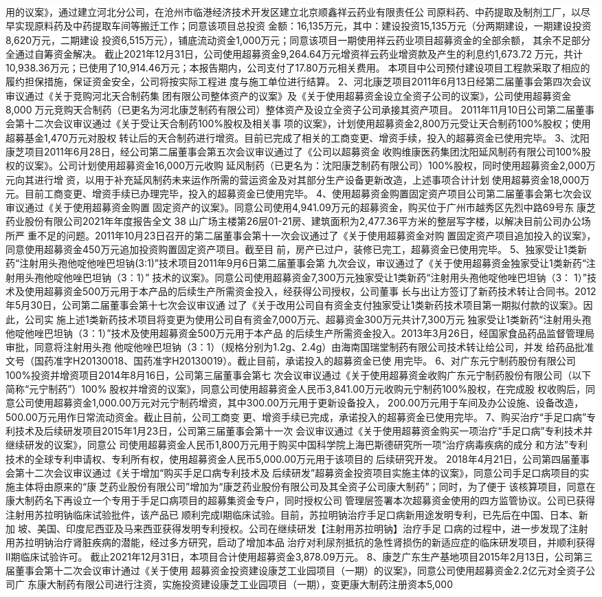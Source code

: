 用的议案》，通过建立河北分公司，在沧州市临港经济技术开发区建立北京顺鑫祥云药业有限责任公
司原料药、中药提取及制剂工厂，以尽早实现原料药及中药提取车间等搬迁工作；同意该项目总投资
金额：16,135万元，其中：建设投资15,135万元（分两期建设，一期建设投资8,620万元，二期建设
投资6,515万元），铺底流动资金1,000万元；同意该项目一期使用祥云药业项目超募资金的全部余额，
其余不足部分全通过自筹资金解决。
截止2021年12月31日，公司使用超募资金9,264.64万元增资祥云药业增资款及产生的利息约1,673.72
万元，共计10,938.36万元；已使用了10,914.46万元；本报告期内，公司支付了17.80万元相关费用。
本项目中公司预付建设项目工程款采取了相应的履约担保措施，保证资金安全，公司将按实际工程进
度与施工单位进行结算。
2、河北康芝项目2011年6月13日经第二届董事会第四次会议审议通过《关于竞购河北天合制药集
团有限公司整体资产的议案》及《关于使用超募资金设立全资子公司的议案》，公司使用超募资金8,000
万元竞购天合制药（已更名为河北康芝制药有限公司）整体资产及设立全资子公司承接其资产项目。
2011年11月10日公司第二届董事会第十二次会议审议通过《关于受让天合制药100%股权及相关事
项的议案》，计划使用超募资金2,800万元受让天合制药100%股权；使用超募基金1,470万元对股权
转让后的天合制药进行增资。目前已完成了相关的工商变更、增资手续，投入的超募资金已使用完毕。
3、沈阳康芝项目2011年6月28日，经公司第二届董事会第五次会议审议通过了《公司以超募资金
收购维康医药集团沈阳延风制药有限公司100%股权的议案》。公司计划使用超募资金16,000万元收购
延风制药（已更名为：沈阳康芝制药有限公司）100%股权，同时使用超募资金2,000万元向其进行增
资，以用于补充延风制药未来运作所需的营运资金及对其部分生产设备更新改造，上述事项合计计划
使用超募资金18,000万元。目前工商变更、增资手续已办理完毕，投入的超募资金已使用完毕。
4、使用超募资金购置固定资产项目公司第二届董事会第七次会议审议通过《关于使用超募资金购置
固定资产的议案》。同意公司使用4,941.09万元的超募资金，购买位于广州市越秀区先烈中路69号东
康芝药业股份有限公司2021年年度报告全文
38
山广场主楼第26层01-21房、建筑面积为2,477.36平方米的整层写字楼，以解决目前公司办公场所严
重不足的问题。2011年10月23日召开的第二届董事会第十一次会议通过了《关于使用超募资金对购
置固定资产项目追加投入的议案》，同意使用超募资金450万元追加投资购置固定资产项目。截至目
前，房产已过户，装修已完工，超募资金已使用完毕。
5、独家受让1类新药“注射用头孢他啶他唑巴坦钠(3:1)”技术项目2011年9月6日第二届董事会第
九次会议，审议通过了《关于使用超募资金独家受让1类新药“注射用头孢他啶他唑巴坦钠（3：1）”
技术的议案》。同意公司使用超募资金7,300万元独家受让1类新药“注射用头孢他啶他唑巴坦钠（3：
1）”技术及使用超募资金500万元用于本产品的后续生产所需资金投入，经获得公司授权，公司董事
长与出让方签订了新药技术转让合同书。2012年5月30日，公司第二届董事会第十七次会议审议通
过了《关于改用公司自有资金支付独家受让1类新药技术项目第一期拟付款的议案》。因此，公司实
施上述1类新药技术项目将变更为使用公司自有资金7,000万元、超募资金300万元共计7,300万元
独家受让1类新药“注射用头孢他啶他唑巴坦钠（3：1）”技术及使用超募资金500万元用于本产品
的后续生产所需资金投入。2013年3月26日，经国家食品药品监督管理局审批，同意将注射用头孢
他啶他唑巴坦钠（3：1）（规格分别为1.2g、2.4g）由海南国瑞堂制药有限公司技术转让给公司，并发
给药品批准文号（国药准字H20130018、国药准字H20130019）。截止目前，承诺投入的超募资金已使
用完毕。
6、对广东元宁制药股份有限公司100%投资并增资项目2014年8月16日，公司第三届董事会第七
次会议审议通过《关于使用超募资金收购广东元宁制药股份有限公司（以下简称“元宁制药”）100%
股权并增资的议案》，同意公司使用超募资金人民币3,841.00万元收购元宁制药100%股权，在完成股
权收购后，同意公司使用超募资金1,000.00万元对元宁制药增资，其中300.00万元用于更新设备投入，
200.00万元用于车间及办公设施、设备改造，500.00万元用作日常流动资金。截止目前，公司工商变
更、增资手续已完成，承诺投入的超募资金已使用完毕。
7、购买治疗“手足口病”专利技术及后续研发项目2015年1月23日，公司第三届董事会第十一次
会议审议通过《关于使用超募资金购买一项治疗“手足口病”专利技术并继续研发的议案》，同意公
司使用超募资金人民币1,800万元用于购买中国科学院上海巴斯德研究所一项“治疗病毒疾病的成分
和方法”专利技术的全球专利申请权、专利所有权，使用超募资金人民币5,000.00万元用于该项目的
后续研究开发。
2018年4月21日，公司第四届董事会第十二次会议审议通过《关于增加“购买手足口病专利技术及
后续研发”超募资金投资项目实施主体的议案》，同意公司手足口病项目的实施主体将由原来的“康
芝药业股份有限公司”增加为“康芝药业股份有限公司及其全资子公司康大制药”；同时，为了便于
该核算项目，同意在康大制药名下再设立一个专用于手足口病项目的超募集资金专户，同时授权公司
管理层签署本次超募资金使用的四方监管协议。公司已获得注射用苏拉明钠临床试验批件，该产品已
顺利完成I期临床试验。目前，苏拉明钠治疗手足口病新用途发明专利，已先后在中国、日本、新加
坡、美国、印度尼西亚及马来西亚获得发明专利授权。公司在继续研发【注射用苏拉明钠】治疗手足
口病的过程中，进一步发现了注射用苏拉明钠治疗肾脏疾病的潜能，经过多方研究，启动了增加本品
治疗对利尿剂抵抗的急性肾损伤的新适应症的临床研发项目，并顺利获得II期临床试验许可。
截止2021年12月31日，本项目合计使用超募资金3,878.09万元。
8、康芝广东生产基地项目2015年2月13日，公司第三届董事会第十二次会议审计通过《关于使用
超募资金投资建设康芝工业园项目（一期）的议案》，同意公司使用超募资金2.2亿元对全资子公司广
东康大制药有限公司进行注资，实施投资建设康芝工业园项目（一期），变更康大制药注册资本5,000